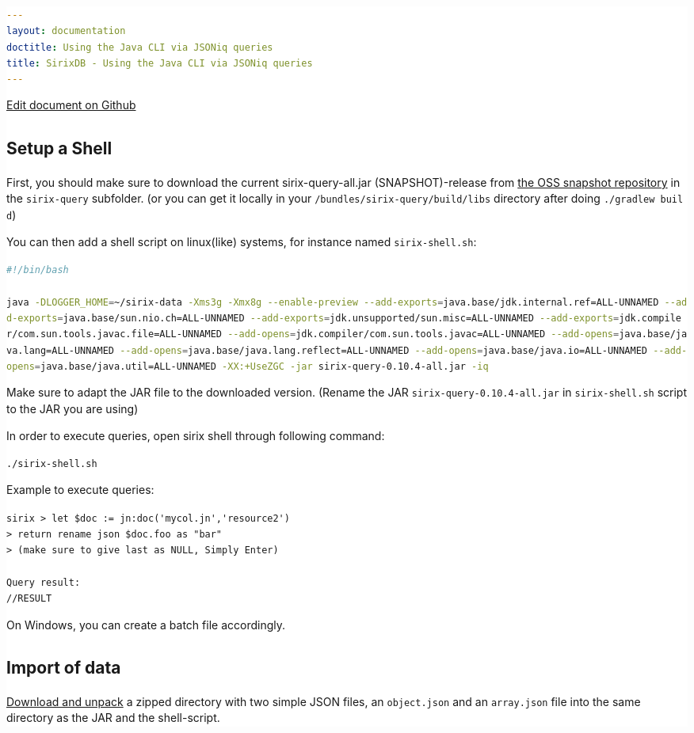 ```yaml
---
layout: documentation
doctitle: Using the Java CLI via JSONiq queries
title: SirixDB - Using the Java CLI via JSONiq queries
---
```


[Edit document on Github](https://github.com/sirixdb/sirixdb.github.io/edit/master/docs/jsoniq-tutorial.md)

## Setup a Shell
First, you should make sure to download the current sirix-query-all.jar (SNAPSHOT)-release from [the OSS snapshot repository](https://oss.sonatype.org/content/repositories/snapshots/io/sirix/) in the `sirix-query` subfolder. (or you can get it locally in your `/bundles/sirix-query/build/libs` directory after doing `./gradlew build`)

You can then add a shell script on linux(like) systems, for instance named `sirix-shell.sh`:

```bash
#!/bin/bash

java -DLOGGER_HOME=~/sirix-data -Xms3g -Xmx8g --enable-preview --add-exports=java.base/jdk.internal.ref=ALL-UNNAMED --add-exports=java.base/sun.nio.ch=ALL-UNNAMED --add-exports=jdk.unsupported/sun.misc=ALL-UNNAMED --add-exports=jdk.compiler/com.sun.tools.javac.file=ALL-UNNAMED --add-opens=jdk.compiler/com.sun.tools.javac=ALL-UNNAMED --add-opens=java.base/java.lang=ALL-UNNAMED --add-opens=java.base/java.lang.reflect=ALL-UNNAMED --add-opens=java.base/java.io=ALL-UNNAMED --add-opens=java.base/java.util=ALL-UNNAMED -XX:+UseZGC -jar sirix-query-0.10.4-all.jar -iq
```

Make sure to adapt the JAR file to the downloaded version. (Rename the JAR `sirix-query-0.10.4-all.jar` in `sirix-shell.sh` script to the JAR you are using)

In order to execute queries, open sirix shell through following command:

```xquery
./sirix-shell.sh
```

Example to execute queries: 

```xquery
sirix > let $doc := jn:doc('mycol.jn','resource2')
> return rename json $doc.foo as "bar"
> (make sure to give last as NULL, Simply Enter)

Query result:
//RESULT
```

On Windows, you can create a batch file accordingly.

## Import of data
[Download and unpack](https://github.com/sirixdb/sirixdb.github.io/raw/master/files/json.tar.gz) a zipped directory with two simple JSON files, an `object.json` and an `array.json` file into the same directory as the JAR and the shell-script.

